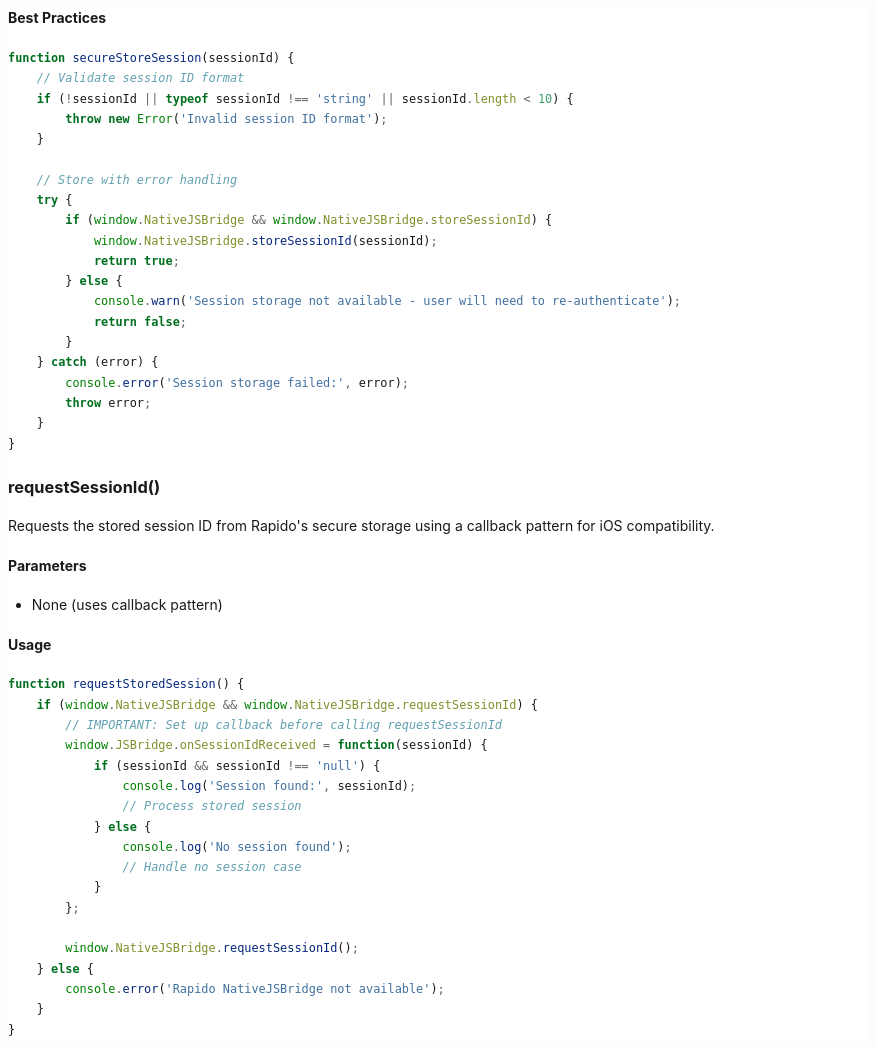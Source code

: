 #### Best Practices
```javascript
function secureStoreSession(sessionId) {
    // Validate session ID format
    if (!sessionId || typeof sessionId !== 'string' || sessionId.length < 10) {
        throw new Error('Invalid session ID format');
    }
    
    // Store with error handling
    try {
        if (window.NativeJSBridge && window.NativeJSBridge.storeSessionId) {
            window.NativeJSBridge.storeSessionId(sessionId);
            return true;
        } else {
            console.warn('Session storage not available - user will need to re-authenticate');
            return false;
        }
    } catch (error) {
        console.error('Session storage failed:', error);
        throw error;
    }
}
```

### requestSessionId()

Requests the stored session ID from Rapido's secure storage using a callback pattern for iOS compatibility.

#### Parameters
- None (uses callback pattern)

#### Usage
```javascript
function requestStoredSession() {
    if (window.NativeJSBridge && window.NativeJSBridge.requestSessionId) {
        // IMPORTANT: Set up callback before calling requestSessionId
        window.JSBridge.onSessionIdReceived = function(sessionId) {
            if (sessionId && sessionId !== 'null') {
                console.log('Session found:', sessionId);
                // Process stored session
            } else {
                console.log('No session found');
                // Handle no session case
            }
        };
        
        window.NativeJSBridge.requestSessionId();
    } else {
        console.error('Rapido NativeJSBridge not available');
    }
}
```
